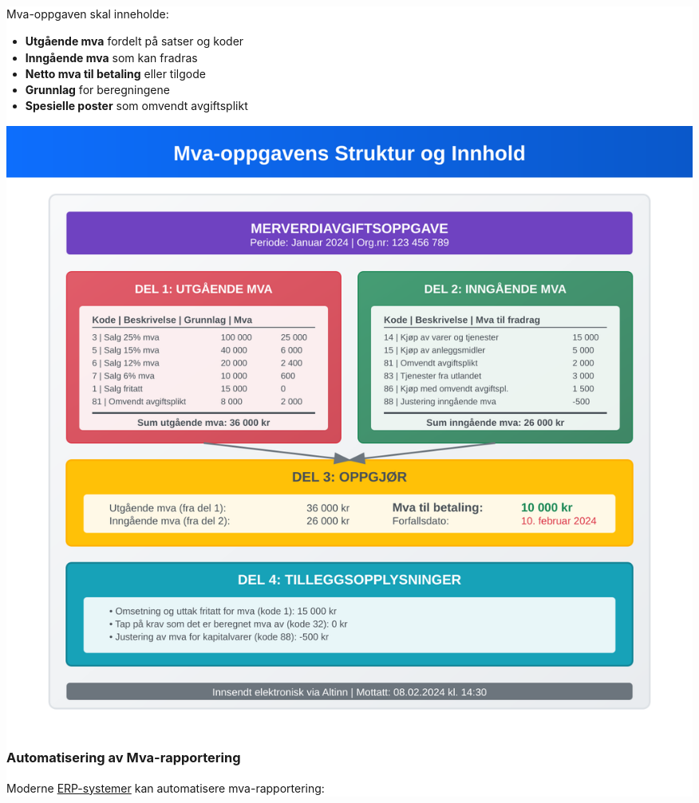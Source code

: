 Mva-oppgaven skal inneholde:

* **Utgående mva** fordelt på satser og koder
* **Inngående mva** som kan fradras
* **Netto mva til betaling** eller tilgode
* **Grunnlag** for beregningene
* **Spesielle poster** som omvendt avgiftsplikt

![Mva-oppgavens struktur og innhold](mva-oppgave-struktur.svg)

### Automatisering av Mva-rapportering

Moderne [ERP-systemer](/blogs/regnskap/hva-er-erp-system "Hva er ERP-system? Enterprise Resource Planning for Bedrifter") kan automatisere mva-rapportering:
